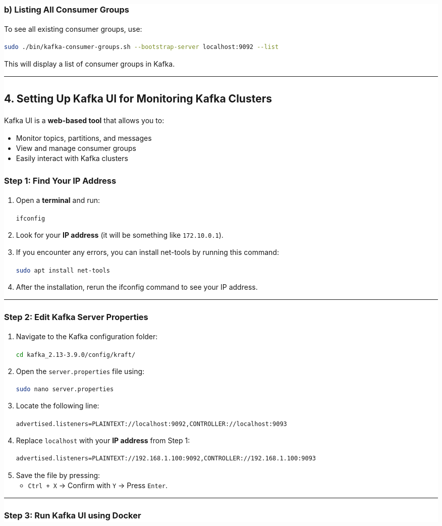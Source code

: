 ### b) Listing All Consumer Groups
To see all existing consumer groups, use:
```bash
sudo ./bin/kafka-consumer-groups.sh --bootstrap-server localhost:9092 --list
```
This will display a list of consumer groups in Kafka.

---

## 4. Setting Up Kafka UI for Monitoring Kafka Clusters

Kafka UI is a **web-based tool** that allows you to:
- Monitor topics, partitions, and messages
- View and manage consumer groups
- Easily interact with Kafka clusters

### Step 1: Find Your IP Address

1. Open a **terminal** and run:
   ```bash
   ifconfig
   ```
2. Look for your **IP address** (it will be something like `172.10.0.1`).

3. If you encounter any errors, you can install net-tools by running this command:
   ```bash
   sudo apt install net-tools
   ```
4. After the installation, rerun the ifconfig command to see your IP address.
---

### Step 2: Edit Kafka Server Properties

1. Navigate to the Kafka configuration folder:
   ```bash
   cd kafka_2.13-3.9.0/config/kraft/
   ```  
2. Open the `server.properties` file using:
   ```bash
   sudo nano server.properties
   ```  
3. Locate the following line:
   ```bash
   advertised.listeners=PLAINTEXT://localhost:9092,CONTROLLER://localhost:9093
   ```  
4. Replace `localhost` with your **IP address** from Step 1:
   ```bash
   advertised.listeners=PLAINTEXT://192.168.1.100:9092,CONTROLLER://192.168.1.100:9093
   ```  
5. Save the file by pressing:
   - `Ctrl + X` → Confirm with `Y` → Press `Enter`.

---

### Step 3: Run Kafka UI using Docker
